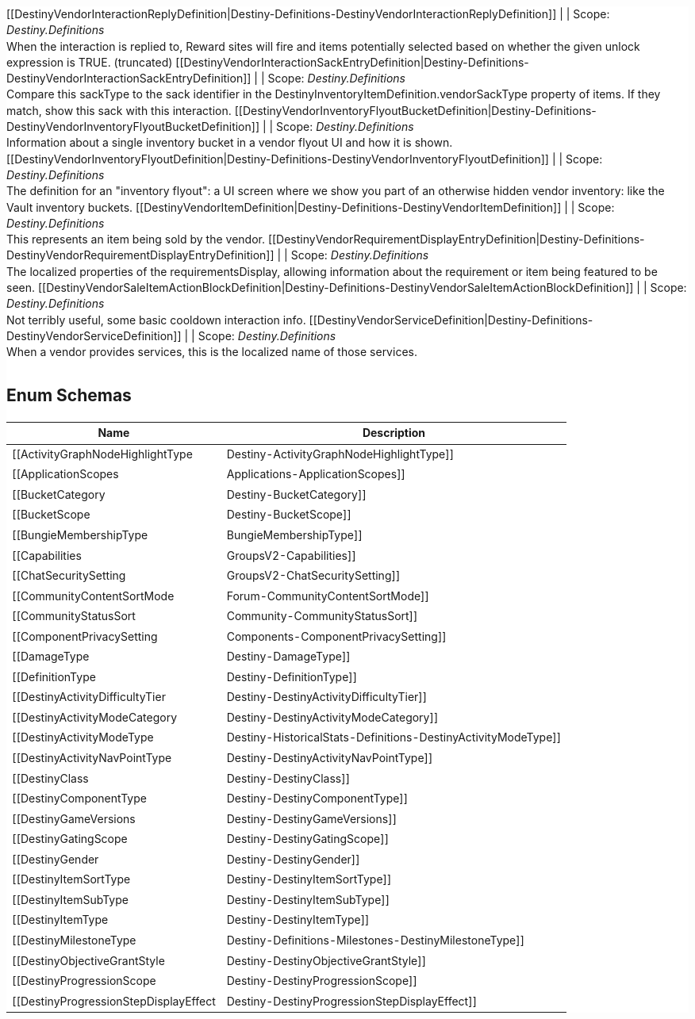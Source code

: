 [[DestinyVendorInteractionReplyDefinition|Destiny-Definitions-DestinyVendorInteractionReplyDefinition]] |  | Scope: <i>Destiny.Definitions</i><br/>When the interaction is replied to, Reward sites will fire and items potentially selected based on whether the given unlock expression is TRUE. (truncated)
[[DestinyVendorInteractionSackEntryDefinition|Destiny-Definitions-DestinyVendorInteractionSackEntryDefinition]] |  | Scope: <i>Destiny.Definitions</i><br/>Compare this sackType to the sack identifier in the DestinyInventoryItemDefinition.vendorSackType property of items. If they match, show this sack with this interaction.
[[DestinyVendorInventoryFlyoutBucketDefinition|Destiny-Definitions-DestinyVendorInventoryFlyoutBucketDefinition]] |  | Scope: <i>Destiny.Definitions</i><br/>Information about a single inventory bucket in a vendor flyout UI and how it is shown.
[[DestinyVendorInventoryFlyoutDefinition|Destiny-Definitions-DestinyVendorInventoryFlyoutDefinition]] |  | Scope: <i>Destiny.Definitions</i><br/>The definition for an &quot;inventory flyout&quot;: a UI screen where we show you part of an otherwise hidden vendor inventory: like the Vault inventory buckets.
[[DestinyVendorItemDefinition|Destiny-Definitions-DestinyVendorItemDefinition]] |  | Scope: <i>Destiny.Definitions</i><br/>This represents an item being sold by the vendor.
[[DestinyVendorRequirementDisplayEntryDefinition|Destiny-Definitions-DestinyVendorRequirementDisplayEntryDefinition]] |  | Scope: <i>Destiny.Definitions</i><br/>The localized properties of the requirementsDisplay, allowing information about the requirement or item being featured to be seen.
[[DestinyVendorSaleItemActionBlockDefinition|Destiny-Definitions-DestinyVendorSaleItemActionBlockDefinition]] |  | Scope: <i>Destiny.Definitions</i><br/>Not terribly useful, some basic cooldown interaction info.
[[DestinyVendorServiceDefinition|Destiny-Definitions-DestinyVendorServiceDefinition]] |  | Scope: <i>Destiny.Definitions</i><br/>When a vendor provides services, this is the localized name of those services.

## <a name="Schemas-Enum"></a>Enum Schemas
Name | Description
---- | -----------
[[ActivityGraphNodeHighlightType|Destiny-ActivityGraphNodeHighlightType]] | Scope: <i>Destiny</i><br/>
[[ApplicationScopes|Applications-ApplicationScopes]] | Scope: <i>Applications</i><br/>
[[BucketCategory|Destiny-BucketCategory]] | Scope: <i>Destiny</i><br/>
[[BucketScope|Destiny-BucketScope]] | Scope: <i>Destiny</i><br/>
[[BungieMembershipType|BungieMembershipType]] | Scope: <i></i><br/>
[[Capabilities|GroupsV2-Capabilities]] | Scope: <i>GroupsV2</i><br/>
[[ChatSecuritySetting|GroupsV2-ChatSecuritySetting]] | Scope: <i>GroupsV2</i><br/>
[[CommunityContentSortMode|Forum-CommunityContentSortMode]] | Scope: <i>Forum</i><br/>
[[CommunityStatusSort|Community-CommunityStatusSort]] | Scope: <i>Community</i><br/>
[[ComponentPrivacySetting|Components-ComponentPrivacySetting]] | Scope: <i>Components</i><br/>
[[DamageType|Destiny-DamageType]] | Scope: <i>Destiny</i><br/>
[[DefinitionType|Destiny-DefinitionType]] | Scope: <i>Destiny</i><br/>
[[DestinyActivityDifficultyTier|Destiny-DestinyActivityDifficultyTier]] | Scope: <i>Destiny</i><br/>
[[DestinyActivityModeCategory|Destiny-DestinyActivityModeCategory]] | Scope: <i>Destiny</i><br/>
[[DestinyActivityModeType|Destiny-HistoricalStats-Definitions-DestinyActivityModeType]] | Scope: <i>Destiny.HistoricalStats.Definitions</i><br/>
[[DestinyActivityNavPointType|Destiny-DestinyActivityNavPointType]] | Scope: <i>Destiny</i><br/>
[[DestinyClass|Destiny-DestinyClass]] | Scope: <i>Destiny</i><br/>
[[DestinyComponentType|Destiny-DestinyComponentType]] | Scope: <i>Destiny</i><br/>
[[DestinyGameVersions|Destiny-DestinyGameVersions]] | Scope: <i>Destiny</i><br/>
[[DestinyGatingScope|Destiny-DestinyGatingScope]] | Scope: <i>Destiny</i><br/>
[[DestinyGender|Destiny-DestinyGender]] | Scope: <i>Destiny</i><br/>
[[DestinyItemSortType|Destiny-DestinyItemSortType]] | Scope: <i>Destiny</i><br/>
[[DestinyItemSubType|Destiny-DestinyItemSubType]] | Scope: <i>Destiny</i><br/>
[[DestinyItemType|Destiny-DestinyItemType]] | Scope: <i>Destiny</i><br/>
[[DestinyMilestoneType|Destiny-Definitions-Milestones-DestinyMilestoneType]] | Scope: <i>Destiny.Definitions.Milestones</i><br/>
[[DestinyObjectiveGrantStyle|Destiny-DestinyObjectiveGrantStyle]] | Scope: <i>Destiny</i><br/>
[[DestinyProgressionScope|Destiny-DestinyProgressionScope]] | Scope: <i>Destiny</i><br/>
[[DestinyProgressionStepDisplayEffect|Destiny-DestinyProgressionStepDisplayEffect]] | Scope: <i>Destiny</i><br/>